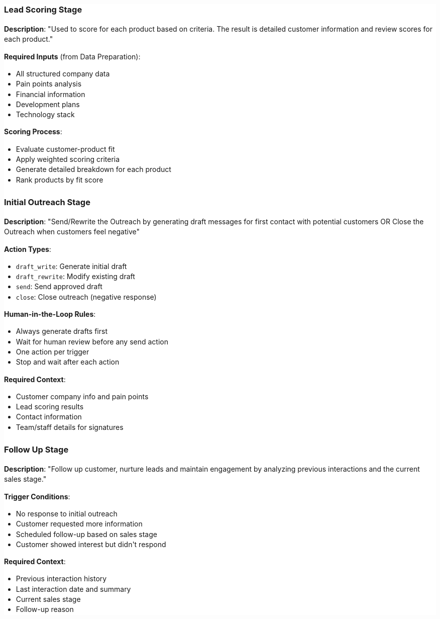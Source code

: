 ### Lead Scoring Stage
**Description**: "Used to score for each product based on criteria. The result is detailed customer information and review scores for each product."

**Required Inputs** (from Data Preparation):
- All structured company data
- Pain points analysis
- Financial information
- Development plans
- Technology stack

**Scoring Process**:
- Evaluate customer-product fit
- Apply weighted scoring criteria
- Generate detailed breakdown for each product
- Rank products by fit score

### Initial Outreach Stage
**Description**: "Send/Rewrite the Outreach by generating draft messages for first contact with potential customers OR Close the Outreach when customers feel negative"

**Action Types**:
- `draft_write`: Generate initial draft
- `draft_rewrite`: Modify existing draft
- `send`: Send approved draft
- `close`: Close outreach (negative response)

**Human-in-the-Loop Rules**:
- Always generate drafts first
- Wait for human review before any send action
- One action per trigger
- Stop and wait after each action

**Required Context**:
- Customer company info and pain points
- Lead scoring results
- Contact information
- Team/staff details for signatures

### Follow Up Stage
**Description**: "Follow up customer, nurture leads and maintain engagement by analyzing previous interactions and the current sales stage."

**Trigger Conditions**:
- No response to initial outreach
- Customer requested more information
- Scheduled follow-up based on sales stage
- Customer showed interest but didn't respond

**Required Context**:
- Previous interaction history
- Last interaction date and summary
- Current sales stage
- Follow-up reason
